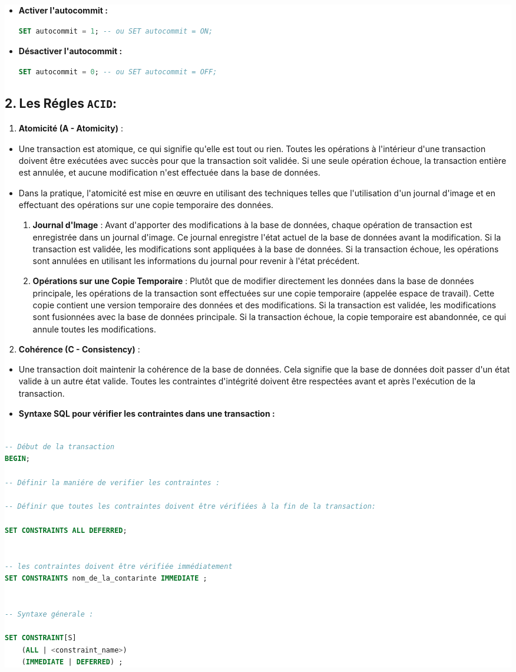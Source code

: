 - **Activer l'autocommit :**
  ```sql
  SET autocommit = 1; -- ou SET autocommit = ON;
  ```

- **Désactiver l'autocommit :**
  ```sql
  SET autocommit = 0; -- ou SET autocommit = OFF;
  ```


## 2. Les Régles ``ACID``:


1. **Atomicité (A - Atomicity)** : 


- Une transaction est atomique, ce qui signifie qu'elle est tout ou rien. Toutes les opérations à l'intérieur d'une transaction doivent être exécutées avec succès pour que la transaction soit validée. Si une seule opération échoue, la transaction entière est annulée, et aucune modification n'est effectuée dans la base de données.



- Dans la pratique, l'atomicité est mise en œuvre en utilisant des techniques telles que l'utilisation d'un journal d'image  et en effectuant des opérations sur une copie temporaire des données. 

    1. **Journal d'Image** : Avant d'apporter des modifications à la base de données, chaque opération de transaction est enregistrée dans un journal d'image. Ce journal enregistre l'état actuel de la base de données avant la modification. Si la transaction est validée, les modifications sont appliquées à la base de données. Si la transaction échoue, les opérations sont annulées en utilisant les informations du journal pour revenir à l'état précédent.

    2. **Opérations sur une Copie Temporaire** : Plutôt que de modifier directement les données dans la base de données principale, les opérations de la transaction sont effectuées sur une copie temporaire (appelée espace de travail). Cette copie contient une version temporaire des données et des modifications. Si la transaction est validée, les modifications sont fusionnées avec la base de données principale. Si la transaction échoue, la copie temporaire est abandonnée, ce qui annule toutes les modifications.



2. **Cohérence (C - Consistency)** : 

- Une transaction doit maintenir la cohérence de la base de données. Cela signifie que la base de données doit passer d'un état valide à un autre état valide. Toutes les contraintes d'intégrité doivent être respectées avant et après l'exécution de la transaction.


- **Syntaxe SQL pour vérifier les contraintes dans une transaction :**

```sql
 
-- Début de la transaction
BEGIN;

-- Définir la maniére de verifier les contraintes :

-- Définir que toutes les contraintes doivent être vérifiées à la fin de la transaction:

SET CONSTRAINTS ALL DEFERRED; 


-- les contraintes doivent être vérifiée immédiatement
SET CONSTRAINTS nom_de_la_contarinte IMMEDIATE ;
 

-- Syntaxe génerale : 
 
SET CONSTRAINT[S] 
    (ALL | <constraint_name>)   
    (IMMEDIATE | DEFERRED) ;
```